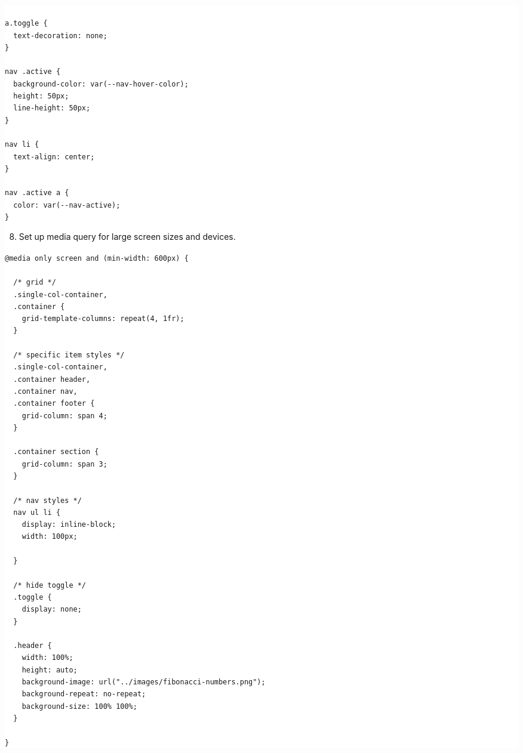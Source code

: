 ```

a.toggle {
  text-decoration: none;
}

nav .active {
  background-color: var(--nav-hover-color);
  height: 50px;
  line-height: 50px;
}

nav li {
  text-align: center;
}

nav .active a {
  color: var(--nav-active);
}
```
8. Set up media query for large screen sizes and devices.
```
@media only screen and (min-width: 600px) {

  /* grid */
  .single-col-container,
  .container {
    grid-template-columns: repeat(4, 1fr);
  }

  /* specific item styles */
  .single-col-container,
  .container header,
  .container nav,
  .container footer {
    grid-column: span 4;
  }

  .container section {
    grid-column: span 3;
  }

  /* nav styles */
  nav ul li {
    display: inline-block;
    width: 100px;

  }

  /* hide toggle */
  .toggle {
    display: none;
  }

  .header {
    width: 100%;
    height: auto;
    background-image: url("../images/fibonacci-numbers.png");
    background-repeat: no-repeat;
    background-size: 100% 100%;
  }

}
```